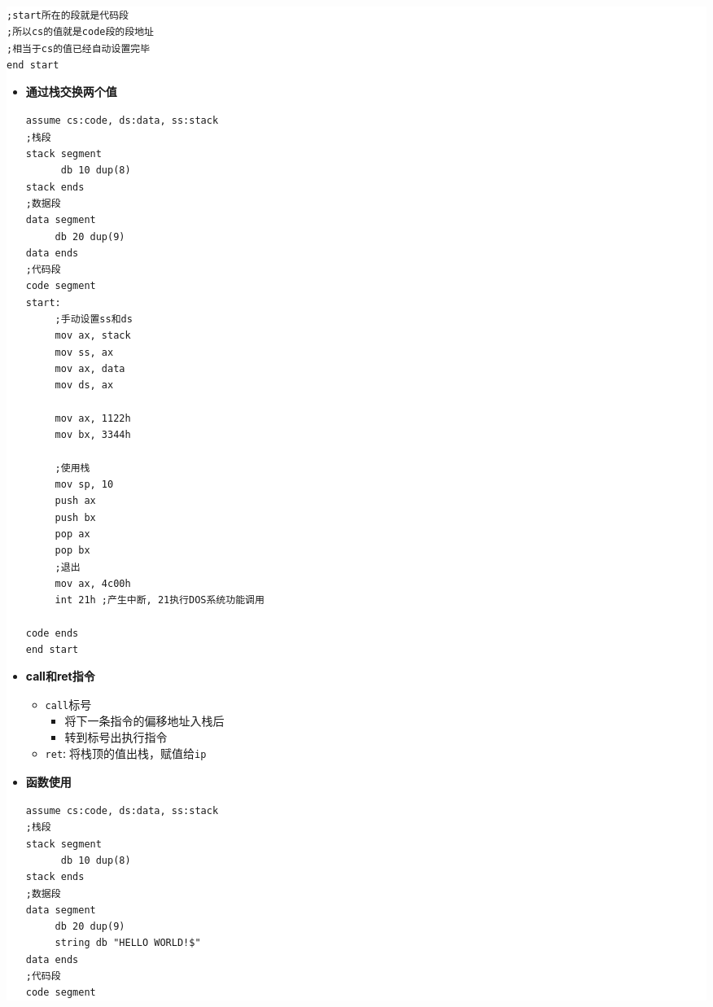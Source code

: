   ```
  ;start所在的段就是代码段
  ;所以cs的值就是code段的段地址
  ;相当于cs的值已经自动设置完毕
  end start
  ```

+ **通过栈交换两个值**

  ```
  assume cs:code, ds:data, ss:stack
  ;栈段
  stack segment
        db 10 dup(8)
  stack ends
  ;数据段
  data segment
       db 20 dup(9)
  data ends  
  ;代码段
  code segment   
  start:    
       ;手动设置ss和ds
       mov ax, stack
       mov ss, ax
       mov ax, data
       mov ds, ax
       
       mov ax, 1122h
       mov bx, 3344h
       
       ;使用栈
       mov sp, 10      
       push ax
       push bx
       pop ax
       pop bx                       
       ;退出
       mov ax, 4c00h
       int 21h ;产生中断, 21执行DOS系统功能调用
     
  code ends 
  end start
  ```

+ **call和ret指令**

  + `call`标号
    + 将下一条指令的偏移地址入栈后
    + 转到标号出执行指令
  + `ret`: 将栈顶的值出栈，赋值给`ip`

+ **函数使用**

  ```
  assume cs:code, ds:data, ss:stack
  ;栈段
  stack segment
        db 10 dup(8)
  stack ends
  ;数据段
  data segment
       db 20 dup(9)
       string db "HELLO WORLD!$"
  data ends  
  ;代码段
  code segment   
  ```